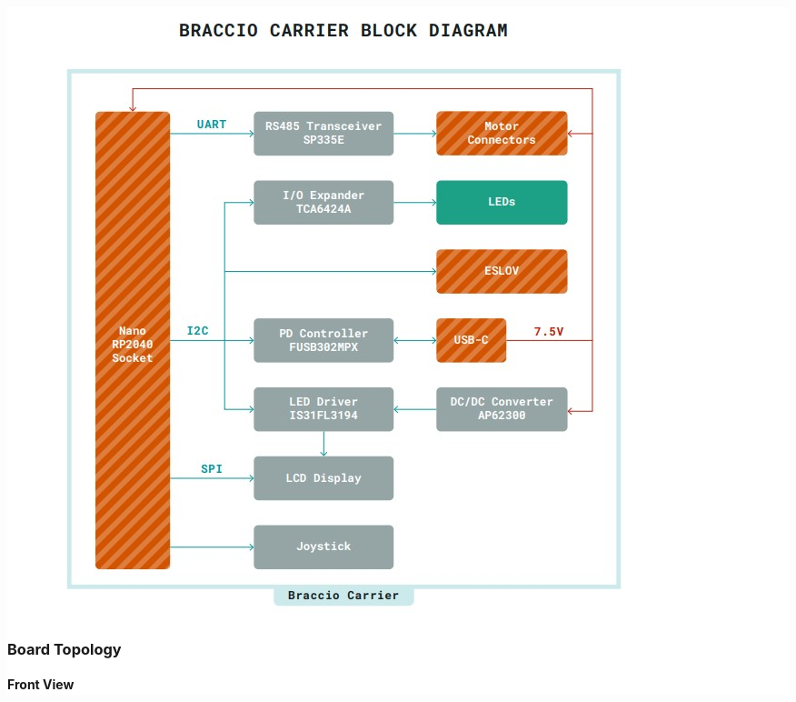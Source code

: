 ![Arduino Braccio++ Carrier Block Diagram](./assets/Block_Diagram_Braccio_Carrier.jpg)

### Board Topology
**Front View**

